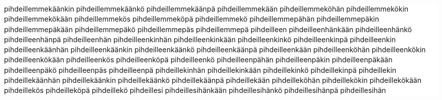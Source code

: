 pihdeillemmekäänkin
pihdeillemmekäänkö
pihdeillemmekäänpä
pihdeillemmekään
pihdeillemmeköhän
pihdeillemmekökin
pihdeillemmekökään
pihdeillemmekös
pihdeillemmeköpä
pihdeillemmekö
pihdeillemmepähän
pihdeillemmepäkin
pihdeillemmepäkään
pihdeillemmepäkö
pihdeillemmepäs
pihdeillemmepä
pihdeilleen
pihdeilleenhänkään
pihdeilleenhänkö
pihdeilleenhänpä
pihdeilleenhän
pihdeilleenkinhän
pihdeilleenkinkään
pihdeilleenkinkö
pihdeilleenkinpä
pihdeilleenkin
pihdeilleenkäänhän
pihdeilleenkäänkin
pihdeilleenkäänkö
pihdeilleenkäänpä
pihdeilleenkään
pihdeilleenköhän
pihdeilleenkökin
pihdeilleenkökään
pihdeilleenkös
pihdeilleenköpä
pihdeilleenkö
pihdeilleenpähän
pihdeilleenpäkin
pihdeilleenpäkään
pihdeilleenpäkö
pihdeilleenpäs
pihdeilleenpä
pihdeillekinhän
pihdeillekinkään
pihdeillekinkö
pihdeillekinpä
pihdeillekin
pihdeillekäänhän
pihdeillekäänkin
pihdeillekäänkö
pihdeillekäänpä
pihdeillekään
pihdeilleköhän
pihdeillekökin
pihdeillekökään
pihdeillekös
pihdeilleköpä
pihdeillekö
pihdeillesi
pihdeillesihänkään
pihdeillesihänkö
pihdeillesihänpä
pihdeillesihän